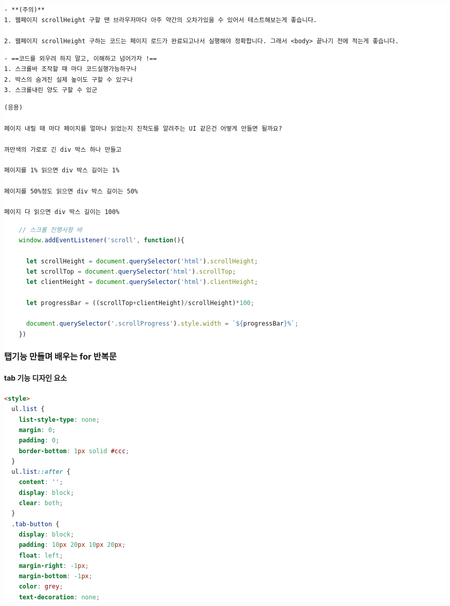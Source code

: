 ```ad-tip
- **(주의)**
1. 웹페이지 scrollHeight 구할 땐 브라우저마다 아주 약간의 오차가있을 수 있어서 테스트해보는게 좋습니다.

2. 웹페이지 scrollHeight 구하는 코드는 페이지 로드가 완료되고나서 실행해야 정확합니다. 그래서 <body> 끝나기 전에 적는게 좋습니다.
```

```ad-tip
- ==코드를 외우려 하지 말고, 이해하고 넘어가자 !==
1. 스크롤바 조작할 때 마다 코드실행가능하구나
2. 박스의 숨겨진 실제 높이도 구할 수 있구나 
3. 스크롤내린 양도 구할 수 있군
```

```ad-todo
(응용)

페이지 내릴 때 마다 페이지를 얼마나 읽었는지 진척도를 알려주는 UI 같은건 어떻게 만들면 될까요?

까만색의 가로로 긴 div 박스 하나 만들고 

페이지를 1% 읽으면 div 박스 길이는 1%

페이지를 50%정도 읽으면 div 박스 길이는 50% 

페이지 다 읽으면 div 박스 길이는 100% 
```

```js
    // 스크롤 진행사항 바
    window.addEventListener('scroll', function(){
      
      let scrollHeight = document.querySelector('html').scrollHeight;
      let scrollTop = document.querySelector('html').scrollTop;
      let clientHeight = document.querySelector('html').clientHeight;
      
      let progressBar = ((scrollTop+clientHeight)/scrollHeight)*100;

      document.querySelector('.scrollProgress').style.width = `${progressBar}%`;
    })
```


### 탭기능 만들며 배우는 for 반복문

#### tab 기능 디자인 요소
```html
<style>
  ul.list {
    list-style-type: none;
    margin: 0;
    padding: 0;
    border-bottom: 1px solid #ccc;
  }
  ul.list::after {
    content: '';
    display: block;
    clear: both;
  }
  .tab-button {
    display: block;
    padding: 10px 20px 10px 20px;
    float: left;
    margin-right: -1px;
    margin-bottom: -1px;
    color: grey;
    text-decoration: none;
```